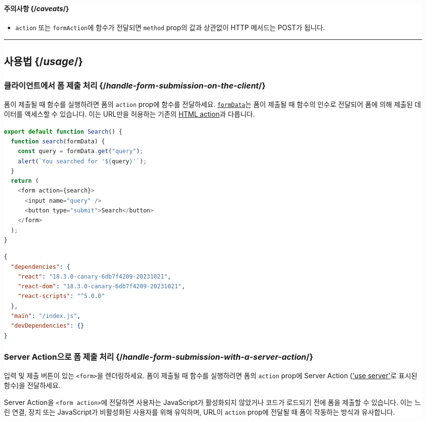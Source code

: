 #### 주의사항 {/*caveats*/}

* `action` 또는 `formAction`에 함수가 전달되면 `method` prop의 값과 상관없이 HTTP 메서드는 POST가 됩니다.

---

## 사용법 {/*usage*/}

### 클라이언트에서 폼 제출 처리 {/*handle-form-submission-on-the-client*/}

폼이 제출될 때 함수를 실행하려면 폼의 `action` prop에 함수를 전달하세요. [`formData`](https://developer.mozilla.org/en-US/docs/Web/API/FormData)는 폼이 제출될 때 함수의 인수로 전달되어 폼에 의해 제출된 데이터를 액세스할 수 있습니다. 이는 URL만을 허용하는 기존의 [HTML action](https://developer.mozilla.org/en-US/docs/Web/HTML/Element/form#action)과 다릅니다.

<Sandpack>

```js src/App.js
export default function Search() {
  function search(formData) {
    const query = formData.get("query");
    alert(`You searched for '${query}'`);
  }
  return (
    <form action={search}>
      <input name="query" />
      <button type="submit">Search</button>
    </form>
  );
}
```

```json package.json hidden
{
  "dependencies": {
    "react": "18.3.0-canary-6db7f4209-20231021",
    "react-dom": "18.3.0-canary-6db7f4209-20231021",
    "react-scripts": "^5.0.0"
  },
  "main": "/index.js",
  "devDependencies": {}
}
```

</Sandpack>

### Server Action으로 폼 제출 처리 {/*handle-form-submission-with-a-server-action*/}

입력 및 제출 버튼이 있는 `<form>`을 렌더링하세요. 폼이 제출될 때 함수를 실행하려면 폼의 `action` prop에 Server Action (['use server'](/reference/rsc/use-server)로 표시된 함수)을 전달하세요.

Server Action을 `<form action>`에 전달하면 사용자는 JavaScript가 활성화되지 않았거나 코드가 로드되기 전에 폼을 제출할 수 있습니다. 이는 느린 연결, 장치 또는 JavaScript가 비활성화된 사용자를 위해 유익하며, URL이 `action` prop에 전달될 때 폼이 작동하는 방식과 유사합니다.
